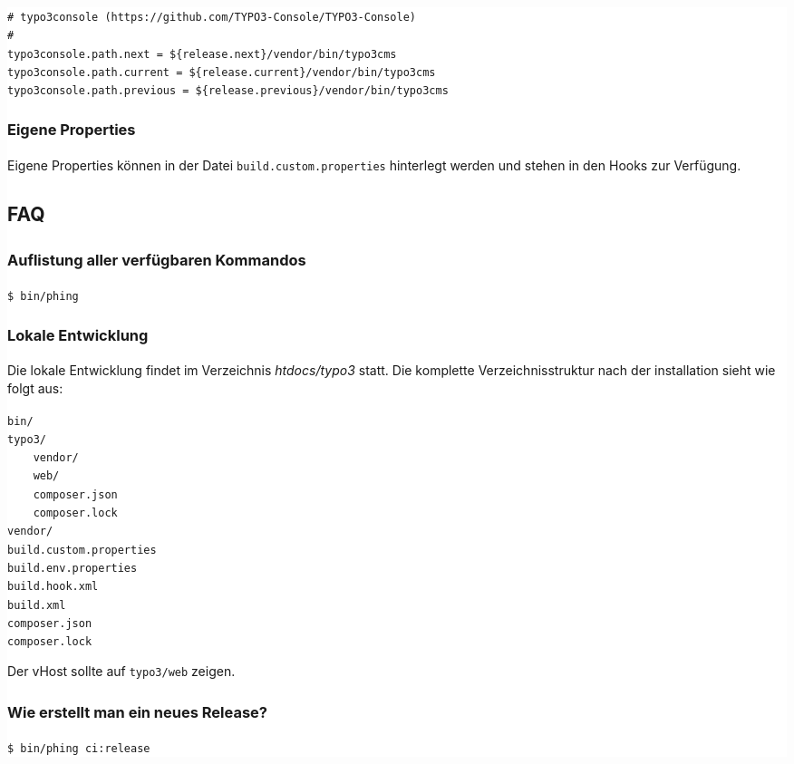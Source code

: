 ```
# typo3console (https://github.com/TYPO3-Console/TYPO3-Console)
#
typo3console.path.next = ${release.next}/vendor/bin/typo3cms
typo3console.path.current = ${release.current}/vendor/bin/typo3cms
typo3console.path.previous = ${release.previous}/vendor/bin/typo3cms
```

<a name="properties-custom"></a>
### Eigene Properties

Eigene Properties können in der Datei `build.custom.properties` hinterlegt werden und stehen in den Hooks zur Verfügung.

<a name="faq"></a>
## FAQ

<a name="faq-list-commands"></a>
### Auflistung aller verfügbaren Kommandos

```bash
$ bin/phing
```

<a name="faq-local-dev"></a>
### Lokale Entwicklung
Die lokale Entwicklung findet im Verzeichnis *htdocs/typo3* statt.
Die komplette Verzeichnisstruktur nach der installation sieht wie folgt aus:

```bash
bin/
typo3/
    vendor/
    web/
    composer.json
    composer.lock
vendor/
build.custom.properties
build.env.properties
build.hook.xml
build.xml
composer.json
composer.lock
```

Der vHost sollte auf `typo3/web` zeigen.

<a name="faq-release"></a>
### Wie erstellt man ein neues Release?

```bash
$ bin/phing ci:release
```
